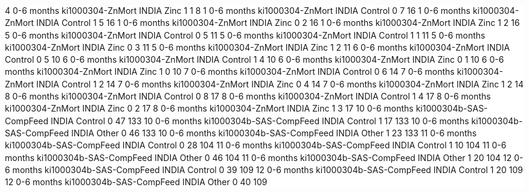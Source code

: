 4         0-6 months    ki1000304-ZnMort            INDIA                          Zinc                   1        1      8
1         0-6 months    ki1000304-ZnMort            INDIA                          Control                0        7     16
1         0-6 months    ki1000304-ZnMort            INDIA                          Control                1        5     16
1         0-6 months    ki1000304-ZnMort            INDIA                          Zinc                   0        2     16
1         0-6 months    ki1000304-ZnMort            INDIA                          Zinc                   1        2     16
5         0-6 months    ki1000304-ZnMort            INDIA                          Control                0        5     11
5         0-6 months    ki1000304-ZnMort            INDIA                          Control                1        1     11
5         0-6 months    ki1000304-ZnMort            INDIA                          Zinc                   0        3     11
5         0-6 months    ki1000304-ZnMort            INDIA                          Zinc                   1        2     11
6         0-6 months    ki1000304-ZnMort            INDIA                          Control                0        5     10
6         0-6 months    ki1000304-ZnMort            INDIA                          Control                1        4     10
6         0-6 months    ki1000304-ZnMort            INDIA                          Zinc                   0        1     10
6         0-6 months    ki1000304-ZnMort            INDIA                          Zinc                   1        0     10
7         0-6 months    ki1000304-ZnMort            INDIA                          Control                0        6     14
7         0-6 months    ki1000304-ZnMort            INDIA                          Control                1        2     14
7         0-6 months    ki1000304-ZnMort            INDIA                          Zinc                   0        4     14
7         0-6 months    ki1000304-ZnMort            INDIA                          Zinc                   1        2     14
8         0-6 months    ki1000304-ZnMort            INDIA                          Control                0        8     17
8         0-6 months    ki1000304-ZnMort            INDIA                          Control                1        4     17
8         0-6 months    ki1000304-ZnMort            INDIA                          Zinc                   0        2     17
8         0-6 months    ki1000304-ZnMort            INDIA                          Zinc                   1        3     17
10        0-6 months    ki1000304b-SAS-CompFeed     INDIA                          Control                0       47    133
10        0-6 months    ki1000304b-SAS-CompFeed     INDIA                          Control                1       17    133
10        0-6 months    ki1000304b-SAS-CompFeed     INDIA                          Other                  0       46    133
10        0-6 months    ki1000304b-SAS-CompFeed     INDIA                          Other                  1       23    133
11        0-6 months    ki1000304b-SAS-CompFeed     INDIA                          Control                0       28    104
11        0-6 months    ki1000304b-SAS-CompFeed     INDIA                          Control                1       10    104
11        0-6 months    ki1000304b-SAS-CompFeed     INDIA                          Other                  0       46    104
11        0-6 months    ki1000304b-SAS-CompFeed     INDIA                          Other                  1       20    104
12        0-6 months    ki1000304b-SAS-CompFeed     INDIA                          Control                0       39    109
12        0-6 months    ki1000304b-SAS-CompFeed     INDIA                          Control                1       20    109
12        0-6 months    ki1000304b-SAS-CompFeed     INDIA                          Other                  0       40    109